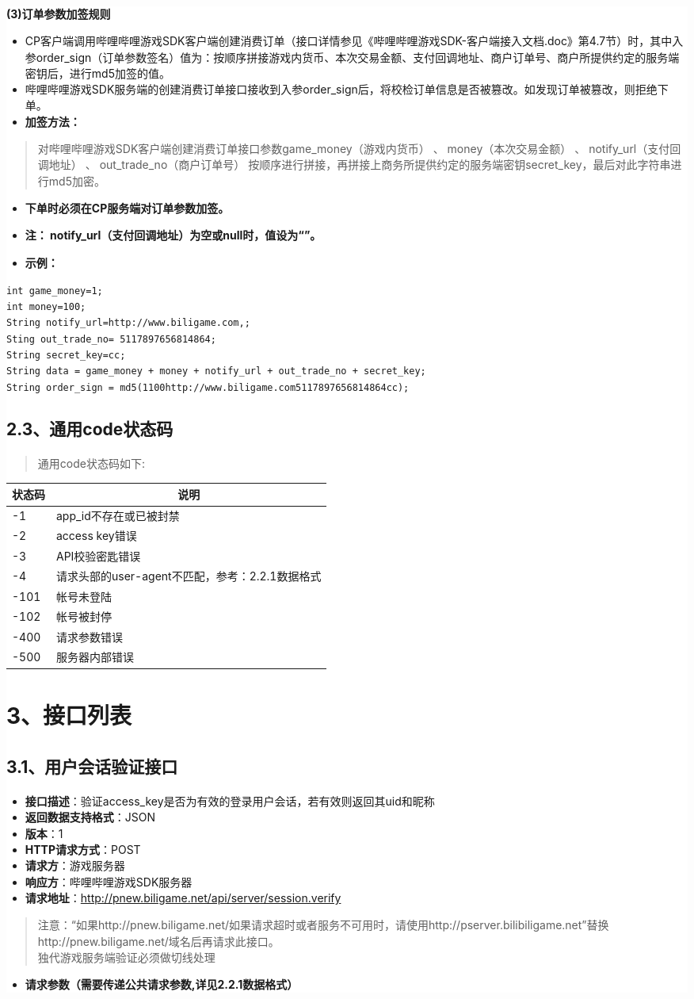 **(3)订单参数加签规则**  
* CP客户端调用哔哩哔哩游戏SDK客户端创建消费订单（接口详情参见《哔哩哔哩游戏SDK-客户端接入文档.doc》第4.7节）时，其中入参order_sign（订单参数签名）值为：按顺序拼接游戏内货币、本次交易金额、支付回调地址、商户订单号、商户所提供约定的服务端密钥后，进行md5加签的值。  
* 哔哩哔哩游戏SDK服务端的创建消费订单接口接收到入参order_sign后，将校检订单信息是否被篡改。如发现订单被篡改，则拒绝下单。  
* **加签方法：**  
>对哔哩哔哩游戏SDK客户端创建消费订单接口参数game_money（游戏内货币） 、 money（本次交易金额） 、 notify_url（支付回调地址） 、 out_trade_no（商户订单号） 按顺序进行拼接，再拼接上商务所提供约定的服务端密钥secret_key，最后对此字符串进行md5加密。  
*  **下单时必须在CP服务端对订单参数加签。**

*  **注： notify_url（支付回调地址）为空或null时，值设为“”。**  

*  **示例：**
```
int game_money=1;  
int money=100;  
String notify_url=http://www.biligame.com,;  
Sting out_trade_no= 5117897656814864;  
String secret_key=cc;  
String data = game_money + money + notify_url + out_trade_no + secret_key;  
String order_sign = md5(1100http://www.biligame.com5117897656814864cc);  
```

## 2.3、通用code状态码
>通用code状态码如下:

状态码 | 说明
-----|-----
-1|app_id不存在或已被封禁
-2|access key错误
-3|API校验密匙错误
-4|请求头部的user-agent不匹配，参考：2.2.1数据格式
-101|帐号未登陆
-102|帐号被封停
-400|请求参数错误
-500|服务器内部错误

# 3、接口列表
## 3.1、用户会话验证接口
* **接口描述**：验证access_key是否为有效的登录用户会话，若有效则返回其uid和昵称
* **返回数据支持格式**：JSON
* **版本**：1
* **HTTP请求方式**：POST
* **请求方**：游戏服务器
* **响应方**：哔哩哔哩游戏SDK服务器
* **请求地址**：http://pnew.biligame.net/api/server/session.verify
>注意：“如果http://pnew.biligame.net/如果请求超时或者服务不可用时，请使用http://pserver.bilibiligame.net”替换http://pnew.biligame.net/域名后再请求此接口。  
独代游戏服务端验证必须做切线处理
* **请求参数（需要传递公共请求参数,详见2.2.1数据格式）**
